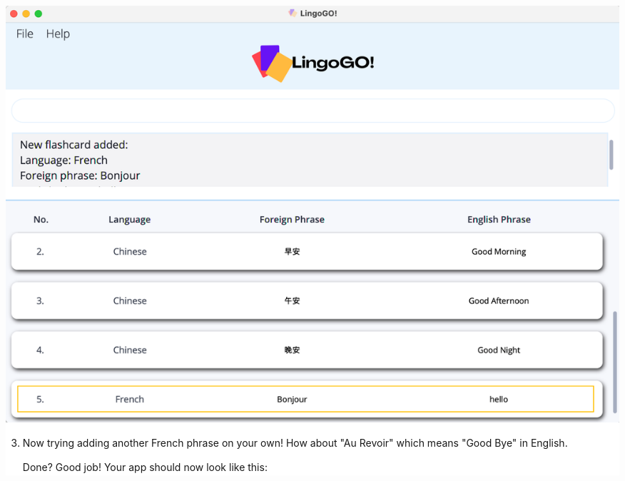    ![addTutorial](images/addTutorial.png)

3. Now trying adding another French phrase on your own! How about "Au Revoir" which means "Good Bye" in English.
   
   Done? Good job! Your app should now look like this: